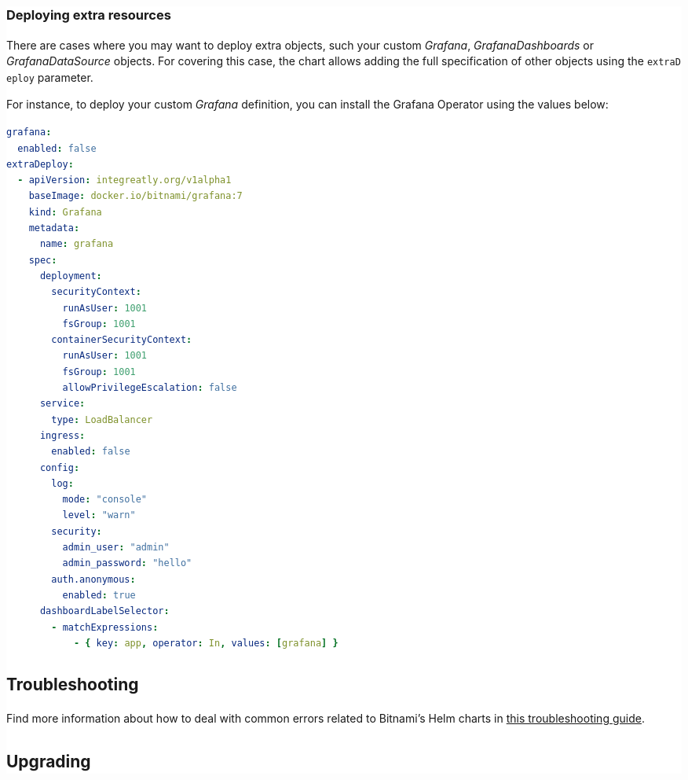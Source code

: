### Deploying extra resources

There are cases where you may want to deploy extra objects, such your custom *Grafana*, *GrafanaDashboards* or *GrafanaDataSource* objects. For covering this case, the chart allows adding the full specification of other objects using the `extraDeploy` parameter.

For instance, to deploy your custom *Grafana* definition, you can install the Grafana Operator using the values below:

```yaml
grafana:
  enabled: false
extraDeploy:
  - apiVersion: integreatly.org/v1alpha1
    baseImage: docker.io/bitnami/grafana:7
    kind: Grafana
    metadata:
      name: grafana
    spec:
      deployment:
        securityContext:
          runAsUser: 1001
          fsGroup: 1001
        containerSecurityContext:
          runAsUser: 1001
          fsGroup: 1001
          allowPrivilegeEscalation: false
      service:
        type: LoadBalancer
      ingress:
        enabled: false
      config:
        log:
          mode: "console"
          level: "warn"
        security:
          admin_user: "admin"
          admin_password: "hello"
        auth.anonymous:
          enabled: true
      dashboardLabelSelector:
        - matchExpressions:
            - { key: app, operator: In, values: [grafana] }
```

## Troubleshooting

Find more information about how to deal with common errors related to Bitnami’s Helm charts in [this troubleshooting guide](https://docs.bitnami.com/general/how-to/troubleshoot-helm-chart-issues).

## Upgrading

